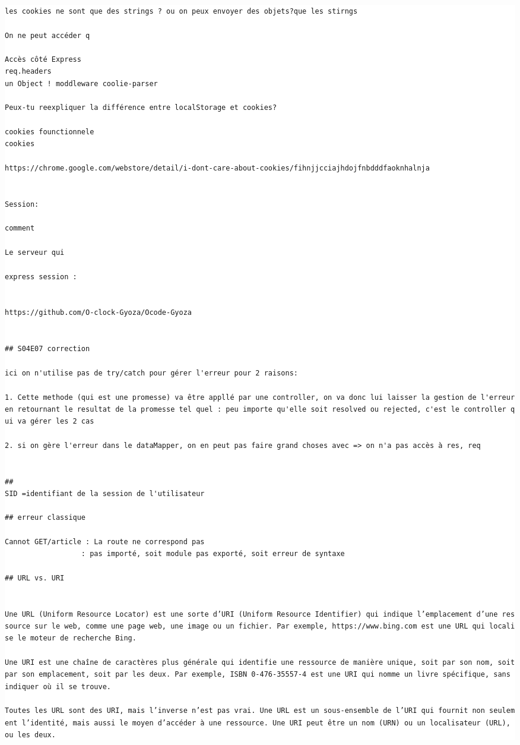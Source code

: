 ````
les cookies ne sont que des strings ? ou on peux envoyer des objets?que les stirngs

On ne peut accéder q

Accès côté Express
req.headers
un Object ! moddleware coolie-parser

Peux-tu reexpliquer la différence entre localStorage et cookies? 

cookies founctionnele
cookies 

https://chrome.google.com/webstore/detail/i-dont-care-about-cookies/fihnjjcciajhdojfnbdddfaoknhalnja


Session:

comment 

Le serveur qui 

express session : 


https://github.com/O-clock-Gyoza/Ocode-Gyoza


## S04E07 correction

ici on n'utilise pas de try/catch pour gérer l'erreur pour 2 raisons:

1. Cette methode (qui est une promesse) va être appllé par une controller, on va donc lui laisser la gestion de l'erreur en retournant le resultat de la promesse tel quel : peu importe qu'elle soit resolved ou rejected, c'est le controller qui va gérer les 2 cas

2. si on gère l'erreur dans le dataMapper, on en peut pas faire grand choses avec => on n'a pas accès à res, req


## 
SID =identifiant de la session de l'utilisateur

## erreur classique

Cannot GET/article : La route ne correspond pas
                  : pas importé, soit module pas exporté, soit erreur de syntaxe
                  
## URL vs. URI


Une URL (Uniform Resource Locator) est une sorte d’URI (Uniform Resource Identifier) qui indique l’emplacement d’une ressource sur le web, comme une page web, une image ou un fichier. Par exemple, https://www.bing.com est une URL qui localise le moteur de recherche Bing.

Une URI est une chaîne de caractères plus générale qui identifie une ressource de manière unique, soit par son nom, soit par son emplacement, soit par les deux. Par exemple, ISBN 0-476-35557-4 est une URI qui nomme un livre spécifique, sans indiquer où il se trouve.

Toutes les URL sont des URI, mais l’inverse n’est pas vrai. Une URL est un sous-ensemble de l’URI qui fournit non seulement l’identité, mais aussi le moyen d’accéder à une ressource. Une URI peut être un nom (URN) ou un localisateur (URL), ou les deux.
````